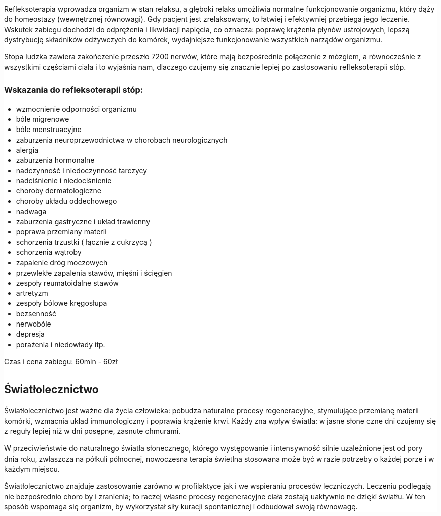 Refleksoterapia wprowadza organizm w stan relaksu, a głęboki relaks umożliwia normalne funkcjonowanie organizmu, który dąży do homeostazy (wewnętrznej równowagi). Gdy pacjent jest zrelaksowany, to łatwiej i efektywniej przebiega jego leczenie. Wskutek zabiegu dochodzi do odprężenia i likwidacji napięcia, co oznacza: poprawę krążenia płynów ustrojowych, lepszą dystrybucję składników odżywczych do komórek, wydajniejsze funkcjonowanie wszystkich narządów organizmu.

Stopa ludzka zawiera zakończenie przeszło 7200 nerwów, które mają bezpośrednie połączenie z mózgiem, a równocześnie z wszystkimi częściami ciała i to wyjaśnia nam, dlaczego czujemy się znacznie lepiej po zastosowaniu refleksoterapii stóp.

### Wskazania do refleksoterapii stóp:

-	wzmocnienie odporności organizmu
-	bóle migrenowe
-	bóle menstruacyjne
-	zaburzenia neuroprzewodnictwa w chorobach neurologicznych
-	alergia
-	zaburzenia hormonalne
-	nadczynność i niedoczynność tarczycy
-	nadciśnienie i niedociśnienie
-	choroby dermatologiczne
-	choroby układu oddechowego
-	nadwaga
-	zaburzenia gastryczne i układ trawienny
-	poprawa przemiany materii
-	schorzenia trzustki ( łącznie z cukrzycą )
-	schorzenia wątroby
-	zapalenie dróg moczowych
-	przewlekłe zapalenia stawów, mięśni i ścięgien
-	zespoły reumatoidalne stawów
-	artretyzm
-	zespoły bólowe kręgosłupa
-	bezsenność
-	nerwobóle
-	depresja
-	porażenia i niedowłady itp.

Czas i cena zabiegu: 60min - 60zł

## Światłolecznictwo
Światłolecznictwo jest ważne dla życia człowieka: pobudza naturalne procesy regeneracyjne, stymulujące przemianę materii komórki, wzmacnia układ immunologiczny i poprawia krążenie krwi. Każdy zna wpływ światła: w jasne słone czne dni czujemy się z reguły lepiej niż w dni posępne, zasnute chmurami.

W przeciwieństwie do naturalnego światła słonecznego, którego występowanie i intensywność silnie uzależnione jest od pory dnia roku, zwłaszcza na półkuli północnej, nowoczesna terapia świetlna stosowana może być w razie potrzeby o każdej porze i w każdym miejscu.

Światłolecznictwo znajduje zastosowanie zarówno w profilaktyce jak i we wspieraniu procesów leczniczych. Leczeniu podlegają nie bezpośrednio choro by i zranienia; to raczej własne procesy regeneracyjne ciała zostają uaktywnio ne dzięki światłu. W ten sposób wspomaga się organizm, by wykorzystał siły kuracji spontanicznej i odbudował swoją równowagę.
